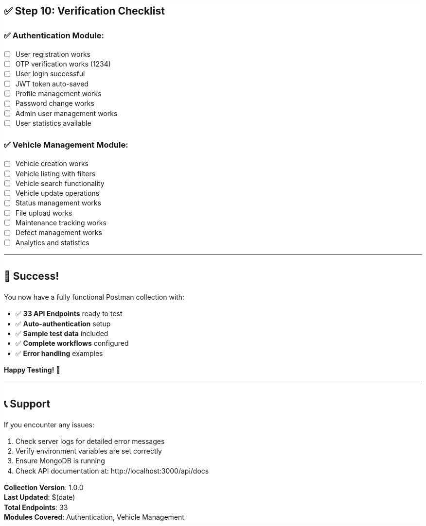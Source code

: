 
## ✅ **Step 10: Verification Checklist**

### **✅ Authentication Module:**
- [ ] User registration works
- [ ] OTP verification works (1234)
- [ ] User login successful
- [ ] JWT token auto-saved
- [ ] Profile management works
- [ ] Password change works
- [ ] Admin user management works
- [ ] User statistics available

### **✅ Vehicle Management Module:**
- [ ] Vehicle creation works
- [ ] Vehicle listing with filters
- [ ] Vehicle search functionality
- [ ] Vehicle update operations
- [ ] Status management works
- [ ] File upload works
- [ ] Maintenance tracking works
- [ ] Defect management works
- [ ] Analytics and statistics

---

## 🎉 **Success!**

You now have a fully functional Postman collection with:
- ✅ **33 API Endpoints** ready to test
- ✅ **Auto-authentication** setup
- ✅ **Sample test data** included
- ✅ **Complete workflows** configured
- ✅ **Error handling** examples

**Happy Testing! 🚀**

---

## 📞 **Support**

If you encounter any issues:
1. Check server logs for detailed error messages
2. Verify environment variables are set correctly
3. Ensure MongoDB is running
4. Check API documentation at: http://localhost:3000/api/docs

**Collection Version**: 1.0.0  
**Last Updated**: $(date)  
**Total Endpoints**: 33  
**Modules Covered**: Authentication, Vehicle Management
